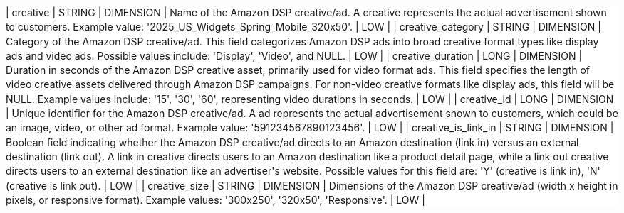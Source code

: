 | creative                                   | STRING      | DIMENSION        | Name of the Amazon DSP creative/ad. A creative represents the actual advertisement shown to customers. Example value: '2025\_US\_Widgets\_Spring\_Mobile\_320x50'.                                                                                                                                                                                                                                                                                                                                                                                                                                                                                                                                                                                                                                                       | LOW                   |
| creative\_category                         | STRING      | DIMENSION        | Category of the Amazon DSP creative/ad. This field categorizes Amazon DSP ads into broad creative format types like display ads and video ads. Possible values include: 'Display', 'Video', and NULL.                                                                                                                                                                                                                                                                                                                                                                                                                                                                                                                                                                                                                    | LOW                   |
| creative\_duration                         | LONG        | DIMENSION        | Duration in seconds of the Amazon DSP creative asset, primarily used for video format ads. This field specifies the length of video creative assets delivered through Amazon DSP campaigns. For non-video creative formats like display ads, this field will be NULL. Example values include: '15', '30', '60', representing video durations in seconds.                                                                                                                                                                                                                                                                                                                                                                                                                                                                 | LOW                   |
| creative\_id                               | LONG        | DIMENSION        | Unique identifier for the Amazon DSP creative/ad. A ad represents the actual advertisement shown to customers, which could be an image, video, or other ad format. Example value: '591234567890123456'.                                                                                                                                                                                                                                                                                                                                                                                                                                                                                                                                                                                                                  | LOW                   |
| creative\_is\_link\_in                     | STRING      | DIMENSION        | Boolean field indicating whether the Amazon DSP creative/ad directs to an Amazon destination (link in) versus an external destination (link out). A link in creative directs users to an Amazon destination like a product detail page, while a link out creative directs users to an external destination like an advertiser's website. Possible values for this field are: 'Y' (creative is link in), 'N' (creative is link out).                                                                                                                                                                                                                                                                                                                                                                                      | LOW                   |
| creative\_size                             | STRING      | DIMENSION        | Dimensions of the Amazon DSP creative/ad (width x height in pixels, or responsive format). Example values: '300x250', '320x50', 'Responsive'.                                                                                                                                                                                                                                                                                                                                                                                                                                                                                                                                                                                                                                                                            | LOW                   |